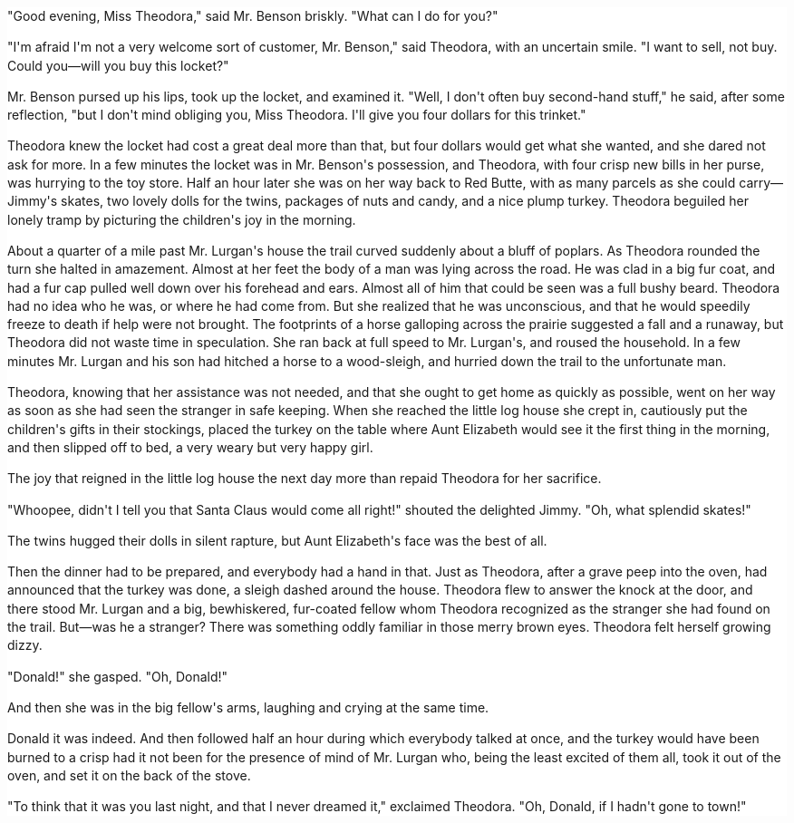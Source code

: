 "Good evening, Miss Theodora," said Mr. Benson briskly. "What can I do for you?"

"I'm afraid I'm not a very welcome sort of customer, Mr. Benson," said Theodora, with an uncertain smile. "I want to sell, not buy. Could you—will you buy this locket?"

Mr. Benson pursed up his lips, took up the locket, and examined it. "Well, I don't often buy second-hand stuff," he said, after some reflection, "but I don't mind obliging you, Miss Theodora. I'll give you four dollars for this trinket."

Theodora knew the locket had cost a great deal more than that, but four dollars would get what she wanted, and she dared not ask for more. In a few minutes the locket was in Mr. Benson's possession, and Theodora, with four crisp new bills in her purse, was hurrying to the toy store. Half an hour later she was on her way back to Red Butte, with as many parcels as she could carry—Jimmy's skates, two lovely dolls for the twins, packages of nuts and candy, and a nice plump turkey. Theodora beguiled her lonely tramp by picturing the children's joy in the morning.

About a quarter of a mile past Mr. Lurgan's house the trail curved suddenly about a bluff of poplars. As Theodora rounded the turn she halted in amazement. Almost at her feet the body of a man was lying across the road. He was clad in a big fur coat, and had a fur cap pulled well down over his forehead and ears. Almost all of him that could be seen was a full bushy beard. Theodora had no idea who he was, or where he had come from. But she realized that he was unconscious, and that he would speedily freeze to death if help were not brought. The footprints of a horse galloping across the prairie suggested a fall and a runaway, but Theodora did not waste time in speculation. She ran back at full speed to Mr. Lurgan's, and roused the household. In a few minutes Mr. Lurgan and his son had hitched a horse to a wood-sleigh, and hurried down the trail to the unfortunate man.

Theodora, knowing that her assistance was not needed, and that she ought to get home as quickly as possible, went on her way as soon as she had seen the stranger in safe keeping. When she reached the little log house she crept in, cautiously put the children's gifts in their stockings, placed the turkey on the table where Aunt Elizabeth would see it the first thing in the morning, and then slipped off to bed, a very weary but very happy girl.

The joy that reigned in the little log house the next day more than repaid Theodora for her sacrifice.

"Whoopee, didn't I tell you that Santa Claus would come all right!" shouted the delighted Jimmy. "Oh, what splendid skates!"

The twins hugged their dolls in silent rapture, but Aunt Elizabeth's face was the best of all.

Then the dinner had to be prepared, and everybody had a hand in that. Just as Theodora, after a grave peep into the oven, had announced that the turkey was done, a sleigh dashed around the house. Theodora flew to answer the knock at the door, and there stood Mr. Lurgan and a big, bewhiskered, fur-coated fellow whom Theodora recognized as the stranger she had found on the trail. But—was he a stranger? There was something oddly familiar in those merry brown eyes. Theodora felt herself growing dizzy.

"Donald!" she gasped. "Oh, Donald!"

And then she was in the big fellow's arms, laughing and crying at the same time.

Donald it was indeed. And then followed half an hour during which everybody talked at once, and the turkey would have been burned to a crisp had it not been for the presence of mind of Mr. Lurgan who, being the least excited of them all, took it out of the oven, and set it on the back of the stove.

"To think that it was you last night, and that I never dreamed it," exclaimed Theodora. "Oh, Donald, if I hadn't gone to town!"
